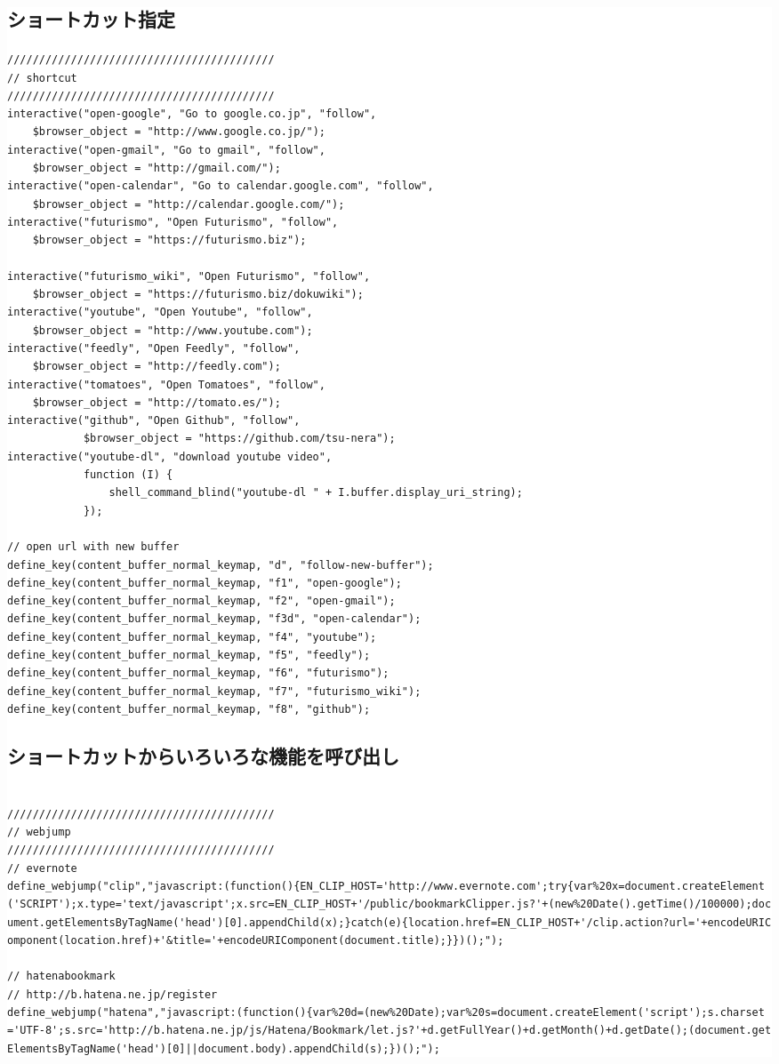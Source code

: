 ショートカット指定
------------------

``` {.javascript}
//////////////////////////////////////////
// shortcut
//////////////////////////////////////////
interactive("open-google", "Go to google.co.jp", "follow",
    $browser_object = "http://www.google.co.jp/");
interactive("open-gmail", "Go to gmail", "follow",
    $browser_object = "http://gmail.com/");
interactive("open-calendar", "Go to calendar.google.com", "follow",
    $browser_object = "http://calendar.google.com/");
interactive("futurismo", "Open Futurismo", "follow",
    $browser_object = "https://futurismo.biz");

interactive("futurismo_wiki", "Open Futurismo", "follow",
    $browser_object = "https://futurismo.biz/dokuwiki");
interactive("youtube", "Open Youtube", "follow",
    $browser_object = "http://www.youtube.com");
interactive("feedly", "Open Feedly", "follow",
    $browser_object = "http://feedly.com");
interactive("tomatoes", "Open Tomatoes", "follow",
    $browser_object = "http://tomato.es/");
interactive("github", "Open Github", "follow",
            $browser_object = "https://github.com/tsu-nera");
interactive("youtube-dl", "download youtube video",
            function (I) {
                shell_command_blind("youtube-dl " + I.buffer.display_uri_string);
            });

// open url with new buffer
define_key(content_buffer_normal_keymap, "d", "follow-new-buffer");
define_key(content_buffer_normal_keymap, "f1", "open-google");
define_key(content_buffer_normal_keymap, "f2", "open-gmail");
define_key(content_buffer_normal_keymap, "f3d", "open-calendar");
define_key(content_buffer_normal_keymap, "f4", "youtube");
define_key(content_buffer_normal_keymap, "f5", "feedly");
define_key(content_buffer_normal_keymap, "f6", "futurismo");
define_key(content_buffer_normal_keymap, "f7", "futurismo_wiki");
define_key(content_buffer_normal_keymap, "f8", "github");
```

ショートカットからいろいろな機能を呼び出し
------------------------------------------

``` {.javascript}

//////////////////////////////////////////
// webjump
//////////////////////////////////////////
// evernote
define_webjump("clip","javascript:(function(){EN_CLIP_HOST='http://www.evernote.com';try{var%20x=document.createElement('SCRIPT');x.type='text/javascript';x.src=EN_CLIP_HOST+'/public/bookmarkClipper.js?'+(new%20Date().getTime()/100000);document.getElementsByTagName('head')[0].appendChild(x);}catch(e){location.href=EN_CLIP_HOST+'/clip.action?url='+encodeURIComponent(location.href)+'&title='+encodeURIComponent(document.title);}})();");

// hatenabookmark
// http://b.hatena.ne.jp/register
define_webjump("hatena","javascript:(function(){var%20d=(new%20Date);var%20s=document.createElement('script');s.charset='UTF-8';s.src='http://b.hatena.ne.jp/js/Hatena/Bookmark/let.js?'+d.getFullYear()+d.getMonth()+d.getDate();(document.getElementsByTagName('head')[0]||document.body).appendChild(s);})();");

```